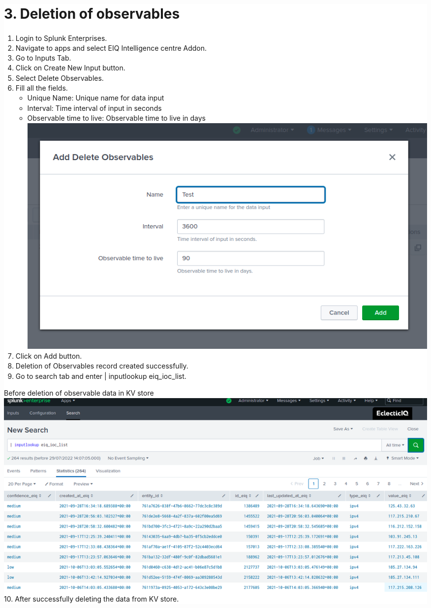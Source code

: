 # 3. Deletion of observables
1. Login to Splunk Enterprises.
2. Navigate to apps and select EIQ Intelligence centre Addon.
3. Go to Inputs Tab.
4. Click on Create New Input button.
5. Select Delete Observables.
6. Fill all the fields.
     * Unique Name: Unique name for data input
     * Interval: Time interval of input in seconds
     * Observable time to live: Observable time to live in days
![Image](/docs/screenshots/17.png)
7. Click on Add button.
8. Deletion of Observables record created successfully.
9. Go to search tab and enter | inputlookup eiq_ioc_list.

Before deletion of observable data in KV store
![Image](/docs/screenshots/18.png)
10. After successfully deleting the data from KV store.